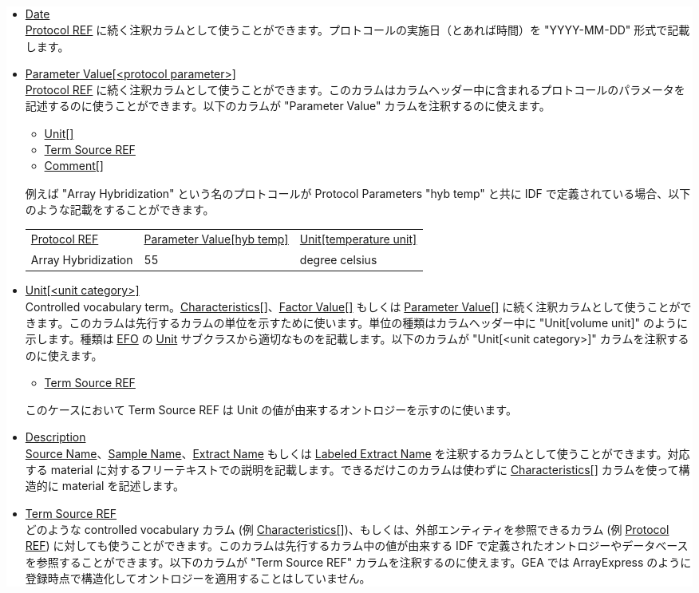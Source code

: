   - [Date](#Date)  
    [Protocol REF](#Protocol_REF)
    に続く注釈カラムとして使うことができます。プロトコールの実施日（とあれば時間）を
    "YYYY-MM-DD" 形式で記載します。



  - [Parameter Value\[\<protocol parameter\>\]](#Parameter_Value)  
    [Protocol REF](#Protocol_REF)
    に続く注釈カラムとして使うことができます。このカラムはカラムヘッダー中に含まれるプロトコールのパラメータを記述するのに使うことができます。以下のカラムが
    "Parameter Value" カラムを注釈するのに使えます。
    
      - [Unit\[\]](#Unit)
      - [Term Source REF](#Term_Source_REF)
      - [Comment\[\]](#Comment_sdrf)
    
    例えば "Array Hybridization" という名のプロトコールが Protocol Parameters "hyb
    temp" と共に IDF で定義されている場合、以下のような記載をすることができます。
    
    |                               |                                                 |                                   |
    | ----------------------------- | ----------------------------------------------- | --------------------------------- |
    | [Protocol REF](#Protocol_REF) | [Parameter Value\[hyb temp\]](#Parameter_Value) | [Unit\[temperature unit\]](#Unit) |
    | Array Hybridization           | 55                                              | degree celsius                    |
    

      



  - [Unit\[\<unit category\>\]](#Unit)  
    Controlled vocabulary
    term。[Characteristics\[\]](#Characteristics)、[Factor
    Value\[\]](#Factor_Value) もしくは [Parameter
    Value\[\]](#Parameter_Value)
    に続く注釈カラムとして使うことができます。このカラムは先行するカラムの単位を示すために使います。単位の種類はカラムヘッダー中に
    "Unit\[volume unit\]" のように示します。種類は [EFO](/efo/) の
    [Unit](http://purl.obolibrary.org/obo/UO_0000000)
    サブクラスから適切なものを記載します。以下のカラムが
    "Unit\[\<unit category\>\]" カラムを注釈するのに使えます。
    
      - [Term Source REF](#Term_Source_REF)
    
    このケースにおいて Term Source REF は Unit の値が由来するオントロジーを示すのに使います。



  - [Description](#Description)  
    [Source Name](#Source_Name)、[Sample Name](#Sample_Name)、[Extract
    Name](#Extract_Name) もしくは [Labeled Extract
    Name](#Labeled_Extract_Name) を注釈するカラムとして使うことができます。対応する material
    に対するフリーテキストでの説明を記載します。できるだけこのカラムは使わずに
    [Characteristics\[\]](#Characteristics) カラムを使って構造的に material を記述します。



  - [Term Source REF](#Term_Source_REF)  
    どのような controlled vocabulary カラム (例
    [Characteristics\[\]](#Characteristics))、もしくは、外部エンティティを参照できるカラム (例
    [Protocol REF](#Protocol_REF)) に対しても使うことができます。このカラムは先行するカラム中の値が由来する
    IDF で定義されたオントロジーやデータベースを参照することができます。以下のカラムが "Term Source REF"
    カラムを注釈するのに使えます。<span class="attention_text">GEA では
    ArrayExpress のように登録時点で構造化してオントロジーを適用することはしていません。</span>
    